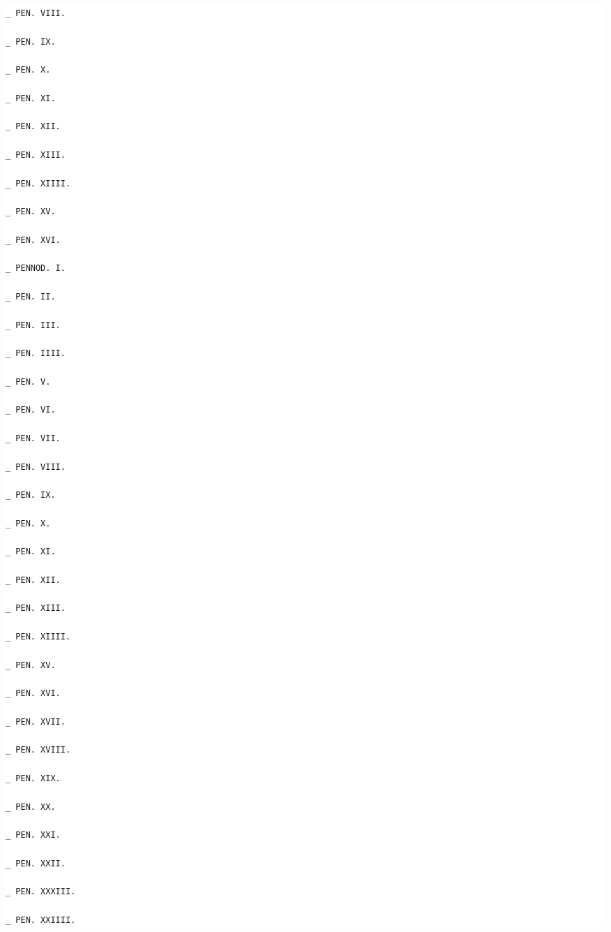     _ PEN. VIII.

    _ PEN. IX.

    _ PEN. X.

    _ PEN. XI.

    _ PEN. XII.

    _ PEN. XIII.

    _ PEN. XIIII.

    _ PEN. XV.

    _ PEN. XVI.

    _ PENNOD. I.

    _ PEN. II.

    _ PEN. III.

    _ PEN. IIII.

    _ PEN. V.

    _ PEN. VI.

    _ PEN. VII.

    _ PEN. VIII.

    _ PEN. IX.

    _ PEN. X.

    _ PEN. XI.

    _ PEN. XII.

    _ PEN. XIII.

    _ PEN. XIIII.

    _ PEN. XV.

    _ PEN. XVI.

    _ PEN. XVII.

    _ PEN. XVIII.

    _ PEN. XIX.

    _ PEN. XX.

    _ PEN. XXI.

    _ PEN. XXII.

    _ PEN. XXXIII.

    _ PEN. XXIIII.
